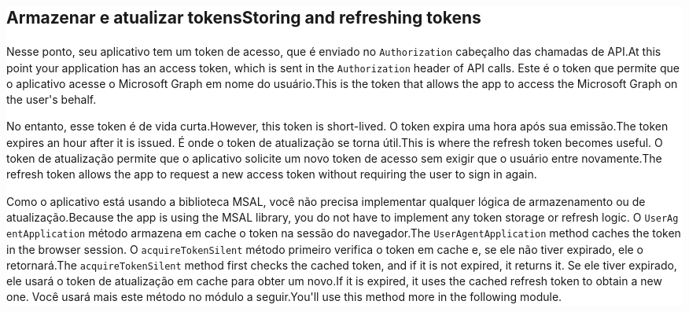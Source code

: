 ## <a name="storing-and-refreshing-tokens"></a><span data-ttu-id="cbbf1-142">Armazenar e atualizar tokens</span><span class="sxs-lookup"><span data-stu-id="cbbf1-142">Storing and refreshing tokens</span></span>

<span data-ttu-id="cbbf1-143">Nesse ponto, seu aplicativo tem um token de acesso, que é enviado no `Authorization` cabeçalho das chamadas de API.</span><span class="sxs-lookup"><span data-stu-id="cbbf1-143">At this point your application has an access token, which is sent in the `Authorization` header of API calls.</span></span> <span data-ttu-id="cbbf1-144">Este é o token que permite que o aplicativo acesse o Microsoft Graph em nome do usuário.</span><span class="sxs-lookup"><span data-stu-id="cbbf1-144">This is the token that allows the app to access the Microsoft Graph on the user's behalf.</span></span>

<span data-ttu-id="cbbf1-145">No entanto, esse token é de vida curta.</span><span class="sxs-lookup"><span data-stu-id="cbbf1-145">However, this token is short-lived.</span></span> <span data-ttu-id="cbbf1-146">O token expira uma hora após sua emissão.</span><span class="sxs-lookup"><span data-stu-id="cbbf1-146">The token expires an hour after it is issued.</span></span> <span data-ttu-id="cbbf1-147">É onde o token de atualização se torna útil.</span><span class="sxs-lookup"><span data-stu-id="cbbf1-147">This is where the refresh token becomes useful.</span></span> <span data-ttu-id="cbbf1-148">O token de atualização permite que o aplicativo solicite um novo token de acesso sem exigir que o usuário entre novamente.</span><span class="sxs-lookup"><span data-stu-id="cbbf1-148">The refresh token allows the app to request a new access token without requiring the user to sign in again.</span></span>

<span data-ttu-id="cbbf1-149">Como o aplicativo está usando a biblioteca MSAL, você não precisa implementar qualquer lógica de armazenamento ou de atualização.</span><span class="sxs-lookup"><span data-stu-id="cbbf1-149">Because the app is using the MSAL library, you do not have to implement any token storage or refresh logic.</span></span> <span data-ttu-id="cbbf1-150">O `UserAgentApplication` método armazena em cache o token na sessão do navegador.</span><span class="sxs-lookup"><span data-stu-id="cbbf1-150">The `UserAgentApplication` method caches the token in the browser session.</span></span> <span data-ttu-id="cbbf1-151">O `acquireTokenSilent` método primeiro verifica o token em cache e, se ele não tiver expirado, ele o retornará.</span><span class="sxs-lookup"><span data-stu-id="cbbf1-151">The `acquireTokenSilent` method first checks the cached token, and if it is not expired, it returns it.</span></span> <span data-ttu-id="cbbf1-152">Se ele tiver expirado, ele usará o token de atualização em cache para obter um novo.</span><span class="sxs-lookup"><span data-stu-id="cbbf1-152">If it is expired, it uses the cached refresh token to obtain a new one.</span></span> <span data-ttu-id="cbbf1-153">Você usará mais este método no módulo a seguir.</span><span class="sxs-lookup"><span data-stu-id="cbbf1-153">You'll use this method more in the following module.</span></span>
